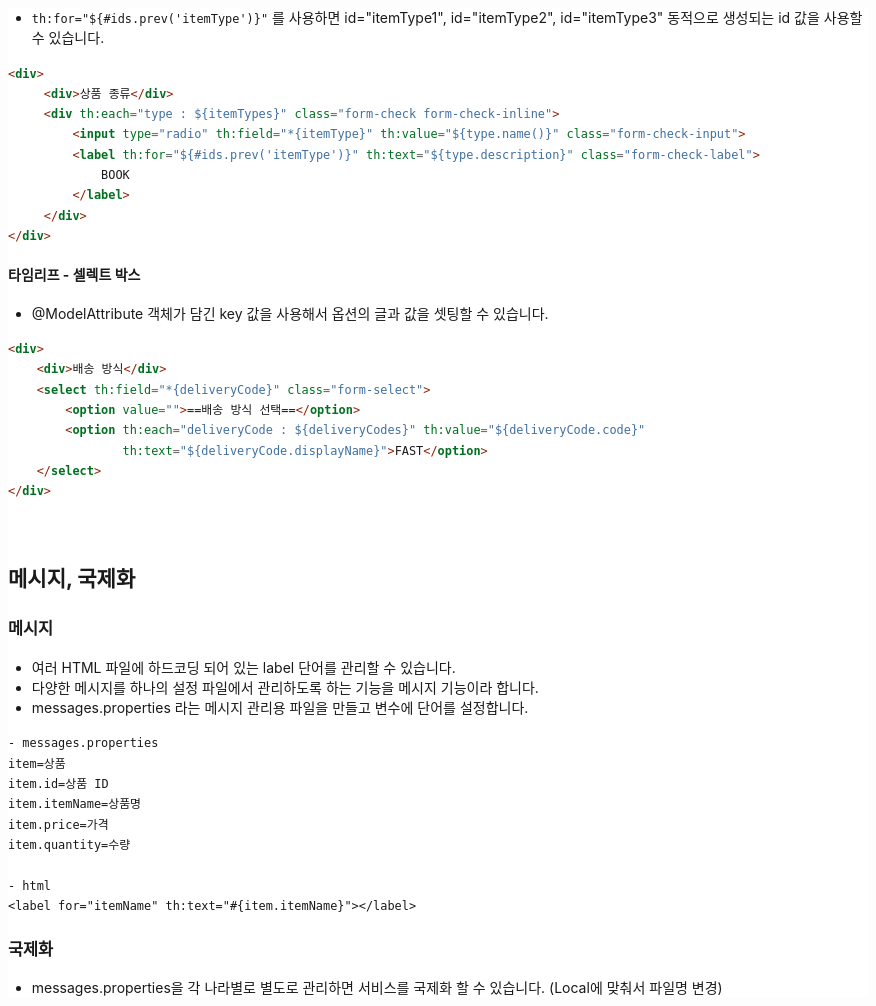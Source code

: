 - ```th:for="${#ids.prev('itemType')}"``` 를 사용하면 id="itemType1", id="itemType2", id="itemType3" 동적으로 생성되는 id 값을 사용할 수 있습니다.

```html
<div>
     <div>상품 종류</div>
     <div th:each="type : ${itemTypes}" class="form-check form-check-inline">
         <input type="radio" th:field="*{itemType}" th:value="${type.name()}" class="form-check-input">
         <label th:for="${#ids.prev('itemType')}" th:text="${type.description}" class="form-check-label">
             BOOK
         </label>
     </div>
</div>
```        
        
        

#### 타임리프 - 셀렉트 박스
- @ModelAttribute 객체가 담긴 key 값을 사용해서 옵션의 글과 값을 셋팅할 수 있습니다.


```html
<div>
    <div>배송 방식</div>
    <select th:field="*{deliveryCode}" class="form-select">
        <option value="">==배송 방식 선택==</option>
        <option th:each="deliveryCode : ${deliveryCodes}" th:value="${deliveryCode.code}"
                th:text="${deliveryCode.displayName}">FAST</option>
    </select>
</div>
```

<br>

## 메시지, 국제화
### 메시지
- 여러 HTML 파일에 하드코딩 되어 있는 label 단어를 관리할 수 있습니다.
- 다양한 메시지를 하나의 설정 파일에서 관리하도록 하는 기능을 메시지 기능이라 합니다.
- messages.properties 라는 메시지 관리용 파일을 만들고 변수에 단어를 설정합니다.

```  
- messages.properties
item=상품
item.id=상품 ID
item.itemName=상품명
item.price=가격
item.quantity=수량

- html
<label for="itemName" th:text="#{item.itemName}"></label>
```  

### 국제화
- messages.properties을 각 나라별로 별도로 관리하면 서비스를 국제화 할 수 있습니다. (Local에 맞춰서 파일명 변경)
